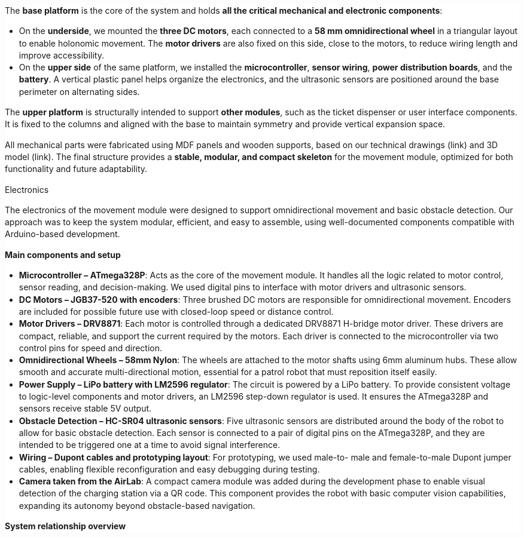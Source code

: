 The **base platform** is the core of the system and holds **all the critical mechanical and electronic components**: 

- On the **underside**, we mounted the **three DC motors**, each connected to a **58 mm omnidirectional wheel** in a triangular layout to enable holonomic movement. The **motor drivers** are also fixed on this side, close to the motors, to reduce wiring length and improve accessibility. 
- On the **upper side** of the same platform, we installed the **microcontroller**, **sensor wiring**, **power distribution boards**, and the **battery**. A vertical plastic panel helps organize the electronics, and the ultrasonic sensors are positioned around the base perimeter on alternating sides. 

The **upper platform** is structurally intended to support **other modules**, such as the ticket dispenser or user interface components. It is fixed to the columns and aligned with the base to maintain symmetry and provide vertical expansion space. 

All mechanical parts were fabricated using MDF panels and wooden supports, based on our technical drawings (link) and 3D model (link). The final structure provides a **stable, modular, and compact skeleton** for the movement module, optimized for both functionality and future adaptability. 

Electronics 

The electronics of the movement module were designed to support omnidirectional movement and basic obstacle detection. Our approach was to keep the system modular, efficient, and easy to assemble, using well-documented components compatible with Arduino-based development. 

**Main components and setup** 

- **Microcontroller – ATmega328P**: Acts as the core of the movement module. It handles all the logic related to motor control, sensor reading, and decision-making. We used digital pins to interface with motor drivers and ultrasonic sensors. 
- **DC Motors – JGB37-520 with encoders**: Three brushed DC motors are responsible for omnidirectional movement. Encoders are included for possible future use with closed-loop speed or distance control. 
- **Motor Drivers – DRV8871**: Each motor is controlled through a dedicated DRV8871 H-bridge motor driver. These drivers are compact, reliable, and support the current required by the motors. Each driver is connected to the microcontroller via two control pins for speed and direction. 
- **Omnidirectional Wheels – 58mm Nylon**: The wheels are attached to the motor shafts using 6mm aluminum hubs. These allow smooth and accurate multi-directional motion, essential for a patrol robot that must reposition itself easily. 
- **Power Supply – LiPo battery with LM2596 regulator**: The circuit is powered by a LiPo battery. To provide consistent voltage to logic-level components and motor drivers, an LM2596 step-down regulator is used. It ensures the ATmega328P and sensors receive stable 5V output. 
- **Obstacle Detection – HC-SR04 ultrasonic sensors**: Five ultrasonic sensors are distributed around the body of the robot to allow for basic obstacle detection. Each sensor is connected to a pair of digital pins on the ATmega328P, and they are intended to be triggered one at a time to avoid signal interference. 
- **Wiring – Dupont cables and prototyping layout**: For prototyping, we used male-to- male and female-to-male Dupont jumper cables, enabling flexible reconfiguration and easy debugging during testing. 
- **Camera taken from the AirLab**: A compact camera module was added during the development phase to enable visual detection of the charging station via a QR code. This component provides the robot with basic computer vision capabilities, expanding its autonomy beyond obstacle-based navigation. 

**System relationship overview** 
